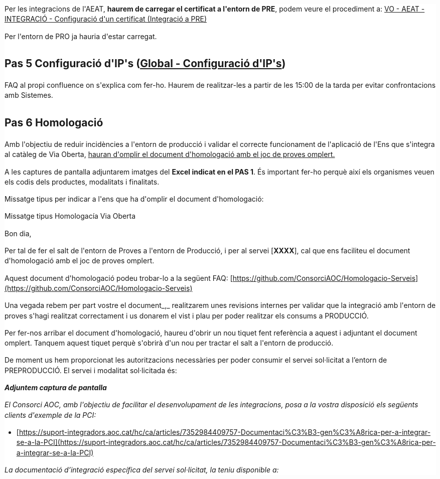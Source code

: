 Per les integracions de l'AEAT, **haurem de carregar el certificat a l'entorn de PRE**, podem veure el procediment a: [VO - AEAT - INTEGRACIÓ - Configuració d'un certificat (Integració a PRE)](36340948.md)

Per l'entorn de PRO ja hauria d'estar carregat.

Pas 5 Configuració d'IP's ([Global - Configuració d'IP's](https://intranet.aoc.cat/pages/viewpage.action?pageId=26313331)) 
---------------------------------------------------------------------------------------------------------------------------

FAQ al propi confluence on s'explica com fer-ho. Haurem de realitzar-les a partir de les 15:00 de la tarda per evitar confrontacions amb Sistemes.

  

Pas 6 Homologació
-----------------

Amb l'objectiu de reduir incidències a l'entorn de producció i validar el correcte funcionament de l'aplicació de l'Ens que s'integra al catàleg de Via Oberta, [hauran d'omplir el document d'homologació amb el joc de proves omplert.](https://intranet.aoc.cat/pages/viewpage.action?pageId=41523680)

A les captures de pantalla adjuntarem imatges del **Excel indicat en el PAS 1**. És important fer-ho perquè així els organismes veuen els codis dels productes, modalitats i finalitats.

Missatge tipus per indicar a l'ens que ha d'omplir el document d'homologació:

Missatge tipus Homologacía Via Oberta

Bon dia,

Per tal de fer el salt de l'entorn de Proves a l'entorn de Producció, i per al servei \[**XXXX**\], cal que ens faciliteu el document d'homologació amb el joc de proves omplert.

Aquest document d'homologació podeu trobar-lo a la següent FAQ: [https://github.com/ConsorciAOC/Homologacio-Serveis](https://github.com/ConsorciAOC/Homologacio-Serveis)

Una vegada rebem per part vostre el document_,_ realitzarem unes revisions internes per validar que la integració amb l'entorn de proves s'hagi realitzat correctament i us donarem el vist i plau per poder realitzar els consums a PRODUCCIÓ.

Per fer-nos arribar el document d'homologació, haureu d'obrir un nou tiquet fent referència a aquest i adjuntant el document omplert. Tanquem aquest tiquet perquè s'obrirà d'un nou per tractar el salt a l'entorn de producció.

De moment us hem proporcionat les autoritzacions necessàries per poder consumir el servei sol·licitat a l’entorn de PREPRODUCCIÓ. El servei i modalitat sol·licitada és:

**_Adjuntem captura de pantalla_**

  

_El Consorci AOC, amb l'objectiu de facilitar el desenvolupament de les integracions, posa a la vostra disposició els següents clients d'exemple de la PCI:_

*   [https://suport-integradors.aoc.cat/hc/ca/articles/7352984409757-Documentaci%C3%B3-gen%C3%A8rica-per-a-integrar-se-a-la-PCI](https://suport-integradors.aoc.cat/hc/ca/articles/7352984409757-Documentaci%C3%B3-gen%C3%A8rica-per-a-integrar-se-a-la-PCI)

_La documentació d’integració específica del servei sol·licitat, la teniu disponible a:_
